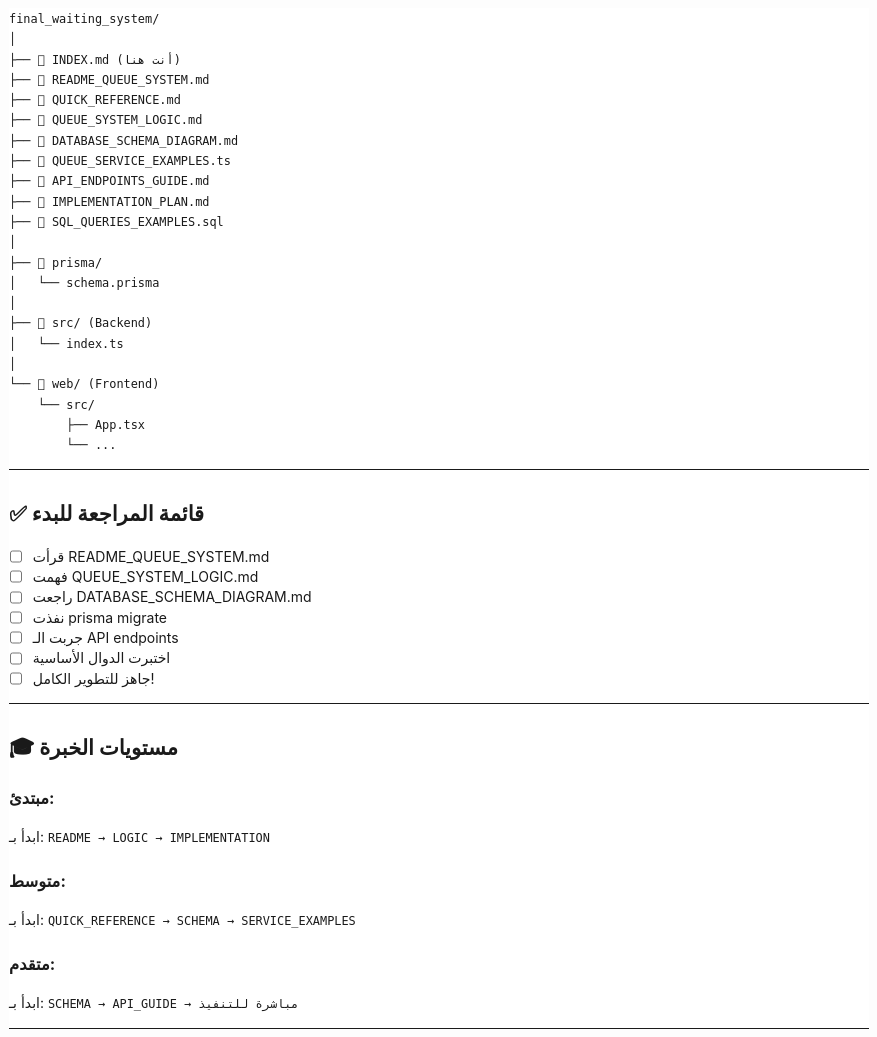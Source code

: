 ```
final_waiting_system/
│
├── 📄 INDEX.md (أنت هنا)
├── 📄 README_QUEUE_SYSTEM.md
├── 📄 QUICK_REFERENCE.md
├── 📄 QUEUE_SYSTEM_LOGIC.md
├── 📄 DATABASE_SCHEMA_DIAGRAM.md
├── 📄 QUEUE_SERVICE_EXAMPLES.ts
├── 📄 API_ENDPOINTS_GUIDE.md
├── 📄 IMPLEMENTATION_PLAN.md
├── 📄 SQL_QUERIES_EXAMPLES.sql
│
├── 📁 prisma/
│   └── schema.prisma
│
├── 📁 src/ (Backend)
│   └── index.ts
│
└── 📁 web/ (Frontend)
    └── src/
        ├── App.tsx
        └── ...
```

---

## ✅ قائمة المراجعة للبدء

- [ ] قرأت README_QUEUE_SYSTEM.md
- [ ] فهمت QUEUE_SYSTEM_LOGIC.md
- [ ] راجعت DATABASE_SCHEMA_DIAGRAM.md
- [ ] نفذت prisma migrate
- [ ] جربت الـ API endpoints
- [ ] اختبرت الدوال الأساسية
- [ ] جاهز للتطوير الكامل!

---

## 🎓 مستويات الخبرة

### **مبتدئ:**
ابدأ بـ: `README → LOGIC → IMPLEMENTATION`

### **متوسط:**
ابدأ بـ: `QUICK_REFERENCE → SCHEMA → SERVICE_EXAMPLES`

### **متقدم:**
ابدأ بـ: `SCHEMA → API_GUIDE → مباشرة للتنفيذ`

---
